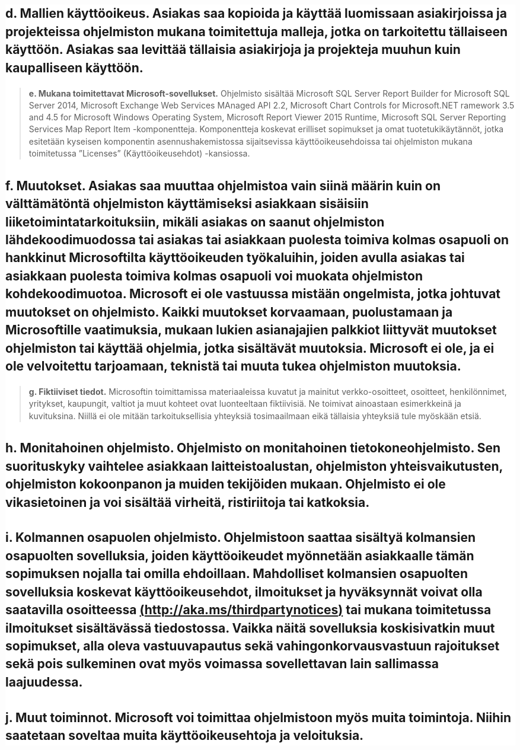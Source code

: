 d. Mallien käyttöoikeus. Asiakas saa kopioida ja käyttää luomissaan asiakirjoissa ja projekteissa ohjelmiston mukana toimitettuja malleja, jotka on tarkoitettu tällaiseen käyttöön. Asiakas saa levittää tällaisia asiakirjoja ja projekteja muuhun kuin kaupalliseen käyttöön. 
---------------------------------------------------------------------------------------------------------------------------------------------------------------------------------------------------------------------------------------------------------------------------------

> **e. Mukana toimitettavat Microsoft-sovellukset.** Ohjelmisto sisältää
> Microsoft SQL Server Report Builder for Microsoft SQL Server 2014,
> Microsoft Exchange Web Services MAnaged API 2.2, Microsoft Chart
> Controls for Microsoft.NET ramework 3.5 and 4.5 for Microsoft Windows
> Operating System, Microsoft Report Viewer 2015 Runtime, Microsoft SQL
> Server Reporting Services Map Report Item -komponentteja.
> Komponentteja koskevat erilliset sopimukset ja omat
> tuotetukikäytännöt, jotka esitetään kyseisen komponentin
> asennushakemistossa sijaitsevissa käyttöoikeusehdoissa tai ohjelmiston
> mukana toimitetussa ”Licenses” (Käyttöoikeusehdot) -kansiossa.

f. Muutokset. Asiakas saa muuttaa ohjelmistoa vain siinä määrin kuin on välttämätöntä ohjelmiston käyttämiseksi asiakkaan sisäisiin liiketoimintatarkoituksiin, mikäli asiakas on saanut ohjelmiston lähdekoodimuodossa tai asiakas tai asiakkaan puolesta toimiva kolmas osapuoli on hankkinut Microsoftilta käyttöoikeuden työkaluihin, joiden avulla asiakas tai asiakkaan puolesta toimiva kolmas osapuoli voi muokata ohjelmiston kohdekoodimuotoa. Microsoft ei ole vastuussa mistään ongelmista, jotka johtuvat muutokset on ohjelmisto. Kaikki muutokset korvaamaan, puolustamaan ja Microsoftille vaatimuksia, mukaan lukien asianajajien palkkiot liittyvät muutokset ohjelmiston tai käyttää ohjelmia, jotka sisältävät muutoksia. Microsoft ei ole, ja ei ole velvoitettu tarjoamaan, teknistä tai muuta tukea ohjelmiston muutoksia. 
--------------------------------------------------------------------------------------------------------------------------------------------------------------------------------------------------------------------------------------------------------------------------------------------------------------------------------------------------------------------------------------------------------------------------------------------------------------------------------------------------------------------------------------------------------------------------------------------------------------------------------------------------------------------------------------------------------------------------------------------------------------------------------------------------------------------------------------------------

> **g. Fiktiiviset tiedot.** Microsoftin toimittamissa materiaaleissa
> kuvatut ja mainitut verkko-osoitteet, osoitteet, henkilönnimet,
> yritykset, kaupungit, valtiot ja muut kohteet ovat luonteeltaan
> fiktiivisiä. Ne toimivat ainoastaan esimerkkeinä ja
> kuvituksina. Niillä ei ole mitään tarkoituksellisia yhteyksiä
> tosimaailmaan eikä tällaisia yhteyksiä tule myöskään etsiä.

h. Monitahoinen ohjelmisto. Ohjelmisto on monitahoinen tietokoneohjelmisto. Sen suorituskyky vaihtelee asiakkaan laitteistoalustan, ohjelmiston yhteisvaikutusten, ohjelmiston kokoonpanon ja muiden tekijöiden mukaan. Ohjelmisto ei ole vikasietoinen ja voi sisältää virheitä, ristiriitoja tai katkoksia.
-------------------------------------------------------------------------------------------------------------------------------------------------------------------------------------------------------------------------------------------------------------------------------------------------------------

i. Kolmannen osapuolen ohjelmisto. Ohjelmistoon saattaa sisältyä kolmansien osapuolten sovelluksia, joiden käyttöoikeudet myönnetään asiakkaalle tämän sopimuksen nojalla tai omilla ehdoillaan. Mahdolliset kolmansien osapuolten sovelluksia koskevat käyttöoikeusehdot, ilmoitukset ja hyväksynnät voivat olla saatavilla osoitteessa [(http://aka.ms/thirdpartynotices)](http://aka.ms/thirdpartynotices) tai mukana toimitetussa ilmoitukset sisältävässä tiedostossa. Vaikka näitä sovelluksia koskisivatkin muut sopimukset, alla oleva vastuuvapautus sekä vahingonkorvausvastuun rajoitukset sekä pois sulkeminen ovat myös voimassa sovellettavan lain sallimassa laajuudessa. 
-----------------------------------------------------------------------------------------------------------------------------------------------------------------------------------------------------------------------------------------------------------------------------------------------------------------------------------------------------------------------------------------------------------------------------------------------------------------------------------------------------------------------------------------------------------------------------------------------------------------------------------------------------------------------------------------

j. Muut toiminnot. Microsoft voi toimittaa ohjelmistoon myös muita toimintoja. Niihin saatetaan soveltaa muita käyttöoikeusehtoja ja veloituksia. 
--------------------------------------------------------------------------------------------------------------------------------------------------

